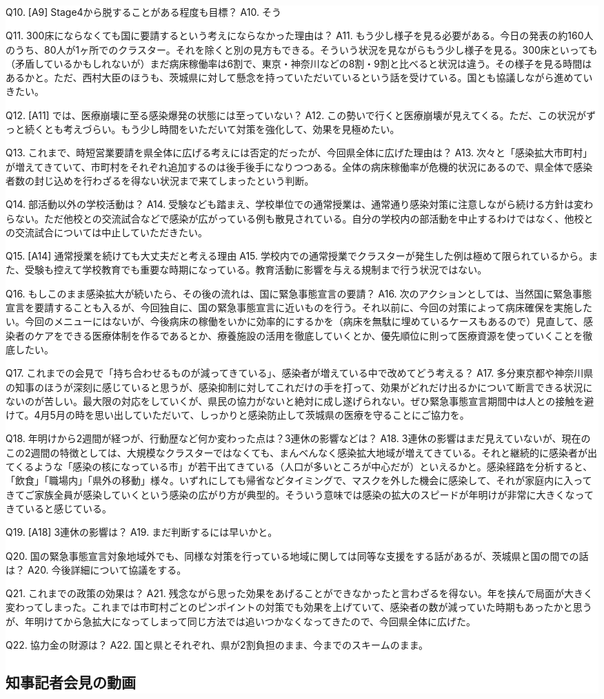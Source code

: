 Q10. [A9] Stage4から脱することがある程度も目標？
A10. そう

Q11. 300床にならなくても国に要請するという考えにならなかった理由は？
A11. もう少し様子を見る必要がある。今日の発表の約160人のうち、80人が1ヶ所でのクラスター。それを除くと別の見方もできる。そういう状況を見ながらもう少し様子を見る。300床といっても（矛盾しているかもしれないが）まだ病床稼働率は6割で、東京・神奈川などの8割・9割と比べると状況は違う。その様子を見る時間はあるかと。ただ、西村大臣のほうも、茨城県に対して懸念を持っていただいているという話を受けている。国とも協議しながら進めていきたい。

Q12. [A11] では、医療崩壊に至る感染爆発の状態には至っていない？
A12. この勢いで行くと医療崩壊が見えてくる。ただ、この状況がずっと続くとも考えづらい。もう少し時間をいただいて対策を強化して、効果を見極めたい。

Q13. これまで、時短営業要請を県全体に広げる考えには否定的だったが、今回県全体に広げた理由は？
A13. 次々と「感染拡大市町村」が増えてきていて、市町村をそれぞれ追加するのは後手後手になりつつある。全体の病床稼働率が危機的状況にあるので、県全体で感染者数の封じ込めを行わざるを得ない状況まで来てしまったという判断。

Q14. 部活動以外の学校活動は？
A14. 受験なども踏まえ、学校単位での通常授業は、通常通り感染対策に注意しながら続ける方針は変わらない。ただ他校との交流試合などで感染が広がっている例も散見されている。自分の学校内の部活動を中止するわけではなく、他校との交流試合については中止していただきたい。

Q15. [A14] 通常授業を続けても大丈夫だと考える理由
A15. 学校内での通常授業でクラスターが発生した例は極めて限られているから。また、受験も控えて学校教育でも重要な時期になっている。教育活動に影響を与える規制まで行う状況ではない。

Q16. もしこのまま感染拡大が続いたら、その後の流れは、国に緊急事態宣言の要請？
A16. 次のアクションとしては、当然国に緊急事態宣言を要請することも入るが、今回独自に、国の緊急事態宣言に近いものを行う。それ以前に、今回の対策によって病床確保を実施したい。今回のメニューにはないが、今後病床の稼働をいかに効率的にするかを（病床を無駄に埋めているケースもあるので）見直して、感染者のケアをできる医療体制を作るであるとか、療養施設の活用を徹底していくとか、優先順位に則って医療資源を使っていくことを徹底したい。

Q17. これまでの会見で「持ち合わせるものが減ってきている」、感染者が増えている中で改めてどう考える？
A17. 多分東京都や神奈川県の知事のほうが深刻に感じていると思うが、感染抑制に対してこれだけの手を打って、効果がどれだけ出るかについて断言できる状況にないのが苦しい。最大限の対応をしていくが、県民の協力がないと絶対に成し遂げられない。ぜひ緊急事態宣言期間中は人との接触を避けて。4月5月の時を思い出していただいて、しっかりと感染防止して茨城県の医療を守ることにご協力を。

Q18. 年明けから2週間が経つが、行動歴など何か変わった点は？3連休の影響などは？
A18. 3連休の影響はまだ見えていないが、現在のこの2週間の特徴としては、大規模なクラスターではなくても、まんべんなく感染拡大地域が増えてきている。それと継続的に感染者が出てくるような「感染の核になっている市」が若干出てきている（人口が多いところが中心だが）といえるかと。感染経路を分析すると、「飲食」「職場内」「県外の移動」様々。いずれにしても帰省などタイミングで、マスクを外した機会に感染して、それが家庭内に入ってきてご家族全員が感染していくという感染の広がり方が典型的。そういう意味では感染の拡大のスピードが年明けが非常に大きくなってきていると感じている。

Q19. [A18] 3連休の影響は？
A19. まだ判断するには早いかと。

Q20. 国の緊急事態宣言対象地域外でも、同様な対策を行っている地域に関しては同等な支援をする話があるが、茨城県と国の間での話は？
A20. 今後詳細について協議をする。

Q21. これまでの政策の効果は？
A21. 残念ながら思った効果をあげることができなかったと言わざるを得ない。年を挟んで局面が大きく変わってしまった。これまでは市町村ごとのピンポイントの対策でも効果を上げていて、感染者の数が減っていた時期もあったかと思うが、年明けてから急拡大になってしまって同じ方法では追いつかなくなってきたので、今回県全体に広げた。

Q22. 協力金の財源は？
A22. 国と県とそれぞれ、県が2割負担のまま、今までのスキームのまま。

## 知事記者会見の動画
<iframe width="560" height="315" src="https://www.youtube.com/embed/ddlzPchKgcE" frameborder="0" allow="accelerometer; autoplay; clipboard-write; encrypted-media; gyroscope; picture-in-picture" allowfullscreen></iframe>